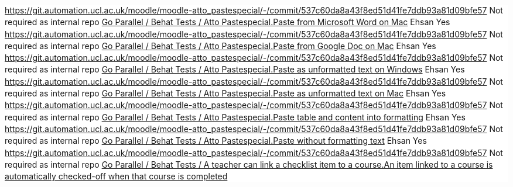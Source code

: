 <https://git.automation.ucl.ac.uk/moodle/moodle-atto_pastespecial/-/commit/537c60da8a43f8ed51d41fe7ddb93a81d09bfe57>
Not required as internal repo
[Go Parallel / Behat Tests / Atto Pastespecial.Paste from Microsoft Word on Mac](https://jenkins.automation.ucl.ac.uk/job/moodle/job/candidate-builds/job/moodle-1819/job/PREVIEW_311_REBASE/lastCompletedBuild/testReport/junit/(root)/Atto%20Pastespecial/Go_Parallel___Behat_Tests___Paste_from_Microsoft_Word_on_Mac/)
Ehsan
Yes
<https://git.automation.ucl.ac.uk/moodle/moodle-atto_pastespecial/-/commit/537c60da8a43f8ed51d41fe7ddb93a81d09bfe57>
Not required as internal repo
[Go Parallel / Behat Tests / Atto Pastespecial.Paste from Google Doc on Mac](https://jenkins.automation.ucl.ac.uk/job/moodle/job/candidate-builds/job/moodle-1819/job/PREVIEW_311_REBASE/lastCompletedBuild/testReport/junit/(root)/Atto%20Pastespecial/Go_Parallel___Behat_Tests___Paste_from_Google_Doc_on_Mac/)
Ehsan
Yes
<https://git.automation.ucl.ac.uk/moodle/moodle-atto_pastespecial/-/commit/537c60da8a43f8ed51d41fe7ddb93a81d09bfe57>
Not required as internal repo
[Go Parallel / Behat Tests / Atto Pastespecial.Paste as unformatted text on Windows](https://jenkins.automation.ucl.ac.uk/job/moodle/job/candidate-builds/job/moodle-1819/job/PREVIEW_311_REBASE/lastCompletedBuild/testReport/junit/(root)/Atto%20Pastespecial/Go_Parallel___Behat_Tests___Paste_as_unformatted_text_on_Windows/)
Ehsan
Yes
<https://git.automation.ucl.ac.uk/moodle/moodle-atto_pastespecial/-/commit/537c60da8a43f8ed51d41fe7ddb93a81d09bfe57>
Not required as internal repo
[Go Parallel / Behat Tests / Atto Pastespecial.Paste as unformatted text on Mac](https://jenkins.automation.ucl.ac.uk/job/moodle/job/candidate-builds/job/moodle-1819/job/PREVIEW_311_REBASE/lastCompletedBuild/testReport/junit/(root)/Atto%20Pastespecial/Go_Parallel___Behat_Tests___Paste_as_unformatted_text_on_Mac/)
Ehsan
Yes
<https://git.automation.ucl.ac.uk/moodle/moodle-atto_pastespecial/-/commit/537c60da8a43f8ed51d41fe7ddb93a81d09bfe57>
Not required as internal repo
[Go Parallel / Behat Tests / Atto Pastespecial.Paste table and content into formatting](https://jenkins.automation.ucl.ac.uk/job/moodle/job/candidate-builds/job/moodle-1819/job/PREVIEW_311_REBASE/lastCompletedBuild/testReport/junit/(root)/Atto%20Pastespecial/Go_Parallel___Behat_Tests___Paste_table_and_content_into_formatting/)
Ehsan
Yes
<https://git.automation.ucl.ac.uk/moodle/moodle-atto_pastespecial/-/commit/537c60da8a43f8ed51d41fe7ddb93a81d09bfe57>
Not required as internal repo
[Go Parallel / Behat Tests / Atto Pastespecial.Paste without formatting text](https://jenkins.automation.ucl.ac.uk/job/moodle/job/candidate-builds/job/moodle-1819/job/PREVIEW_311_REBASE/lastCompletedBuild/testReport/junit/(root)/Atto%20Pastespecial/Go_Parallel___Behat_Tests___Paste_without_formatting_text/)
Ehsan
Yes
<https://git.automation.ucl.ac.uk/moodle/moodle-atto_pastespecial/-/commit/537c60da8a43f8ed51d41fe7ddb93a81d09bfe57>
Not required as internal repo
[Go Parallel / Behat Tests / A teacher can link a checklist item to a course.An item linked to a course is automatically checked-off when that course is completed](https://jenkins.automation.ucl.ac.uk/job/moodle/job/candidate-builds/job/moodle-1819/job/PREVIEW_311_REBASE/lastCompletedBuild/testReport/junit/(root)/A%20teacher%20can%20link%20a%20checklist%20item%20to%20a%20course/Go_Parallel___Behat_Tests___An_item_linked_to_a_course_is_automatically_checked_off_when_that_course_is_completed/)
